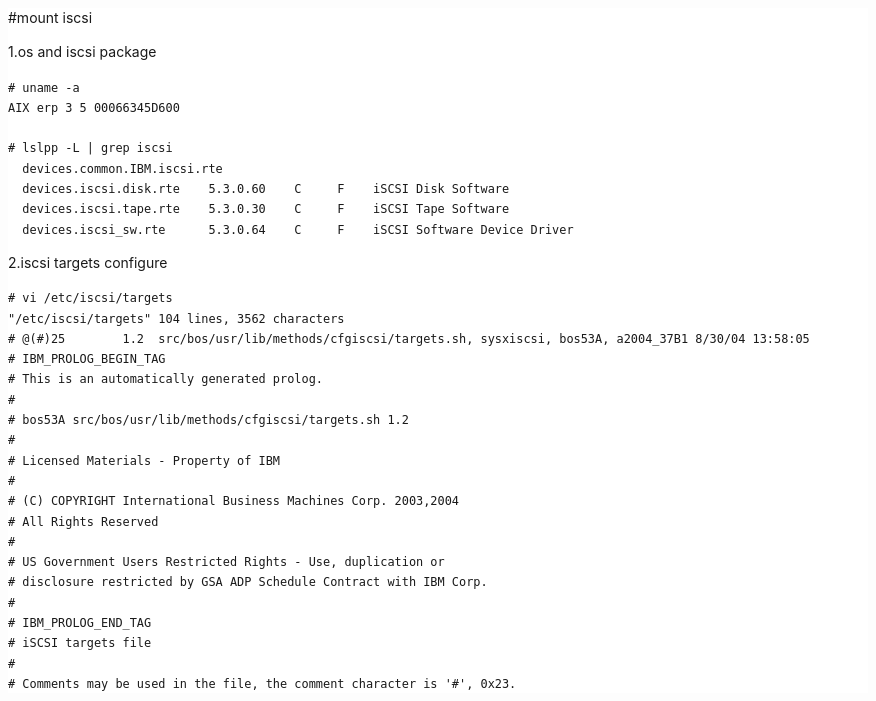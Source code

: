#mount iscsi

1.os and iscsi package

	# uname -a
	AIX erp 3 5 00066345D600	

	# lslpp -L | grep iscsi
	  devices.common.IBM.iscsi.rte
	  devices.iscsi.disk.rte    5.3.0.60    C     F    iSCSI Disk Software 
	  devices.iscsi.tape.rte    5.3.0.30    C     F    iSCSI Tape Software 
	  devices.iscsi_sw.rte      5.3.0.64    C     F    iSCSI Software Device Driver

2.iscsi targets configure

	# vi /etc/iscsi/targets
	"/etc/iscsi/targets" 104 lines, 3562 characters 
	# @(#)25        1.2  src/bos/usr/lib/methods/cfgiscsi/targets.sh, sysxiscsi, bos53A, a2004_37B1 8/30/04 13:58:05
	# IBM_PROLOG_BEGIN_TAG
	# This is an automatically generated prolog.
	#
	# bos53A src/bos/usr/lib/methods/cfgiscsi/targets.sh 1.2
	#
	# Licensed Materials - Property of IBM
	#
	# (C) COPYRIGHT International Business Machines Corp. 2003,2004
	# All Rights Reserved
	#
	# US Government Users Restricted Rights - Use, duplication or
	# disclosure restricted by GSA ADP Schedule Contract with IBM Corp.
	#
	# IBM_PROLOG_END_TAG
	# iSCSI targets file
	#
	# Comments may be used in the file, the comment character is '#', 0x23.